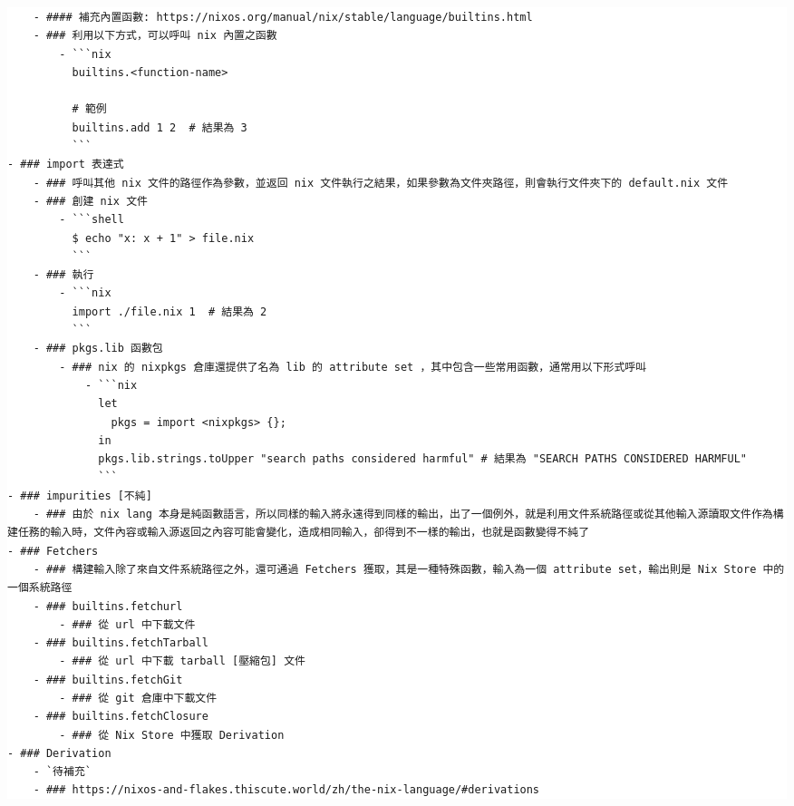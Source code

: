 		- #### 補充內置函數: https://nixos.org/manual/nix/stable/language/builtins.html
		- ### 利用以下方式，可以呼叫 nix 內置之函數
			- ```nix
			  builtins.<function-name>
			  
			  # 範例
			  builtins.add 1 2  # 結果為 3
			  ```
	- ### import 表達式
		- ### 呼叫其他 nix 文件的路徑作為參數，並返回 nix 文件執行之結果，如果參數為文件夾路徑，則會執行文件夾下的 default.nix 文件
		- ### 創建 nix 文件
			- ```shell
			  $ echo "x: x + 1" > file.nix
			  ```
		- ### 執行
			- ```nix
			  import ./file.nix 1  # 結果為 2
			  ```
		- ### pkgs.lib 函數包
			- ### nix 的 nixpkgs 倉庫還提供了名為 lib 的 attribute set ，其中包含一些常用函數，通常用以下形式呼叫
				- ```nix
				  let
				    pkgs = import <nixpkgs> {};
				  in
				  pkgs.lib.strings.toUpper "search paths considered harmful" # 結果為 "SEARCH PATHS CONSIDERED HARMFUL"
				  ```
	- ### impurities [不純]
		- ### 由於 nix lang 本身是純函數語言，所以同樣的輸入將永遠得到同樣的輸出，出了一個例外，就是利用文件系統路徑或從其他輸入源讀取文件作為構建任務的輸入時，文件內容或輸入源返回之內容可能會變化，造成相同輸入，卻得到不一樣的輸出，也就是函數變得不純了
	- ### Fetchers
		- ### 構建輸入除了來自文件系統路徑之外，還可通過 Fetchers 獲取，其是一種特殊函數，輸入為一個 attribute set，輸出則是 Nix Store 中的一個系統路徑
		- ### builtins.fetchurl
			- ### 從 url 中下載文件
		- ### builtins.fetchTarball
			- ### 從 url 中下載 tarball [壓縮包] 文件
		- ### builtins.fetchGit
			- ### 從 git 倉庫中下載文件
		- ### builtins.fetchClosure
			- ### 從 Nix Store 中獲取 Derivation
	- ### Derivation
		- `待補充`
		- ### https://nixos-and-flakes.thiscute.world/zh/the-nix-language/#derivations